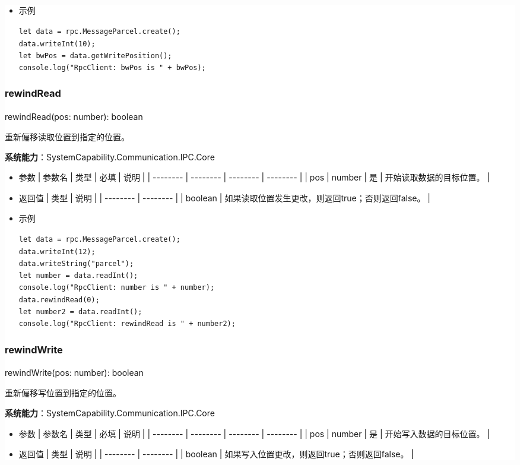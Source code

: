 - 示例

  ```
  let data = rpc.MessageParcel.create();
  data.writeInt(10);
  let bwPos = data.getWritePosition();
  console.log("RpcClient: bwPos is " + bwPos);
  ```


### rewindRead

rewindRead(pos: number): boolean

重新偏移读取位置到指定的位置。

**系统能力**：SystemCapability.Communication.IPC.Core

- 参数
    | 参数名 | 类型 | 必填 | 说明 |
  | -------- | -------- | -------- | -------- |
  | pos | number | 是 | 开始读取数据的目标位置。 |

- 返回值
    | 类型 | 说明 |
  | -------- | -------- |
  | boolean | 如果读取位置发生更改，则返回true；否则返回false。 |

- 示例

  ```
  let data = rpc.MessageParcel.create();
  data.writeInt(12);
  data.writeString("parcel");
  let number = data.readInt();
  console.log("RpcClient: number is " + number);
  data.rewindRead(0);
  let number2 = data.readInt();
  console.log("RpcClient: rewindRead is " + number2);
  ```


### rewindWrite

rewindWrite(pos: number): boolean

重新偏移写位置到指定的位置。

**系统能力**：SystemCapability.Communication.IPC.Core

- 参数
    | 参数名 | 类型 | 必填 | 说明 |
  | -------- | -------- | -------- | -------- |
  | pos | number | 是 | 开始写入数据的目标位置。 |

- 返回值
    | 类型 | 说明 |
  | -------- | -------- |
  | boolean | 如果写入位置更改，则返回true；否则返回false。 |

